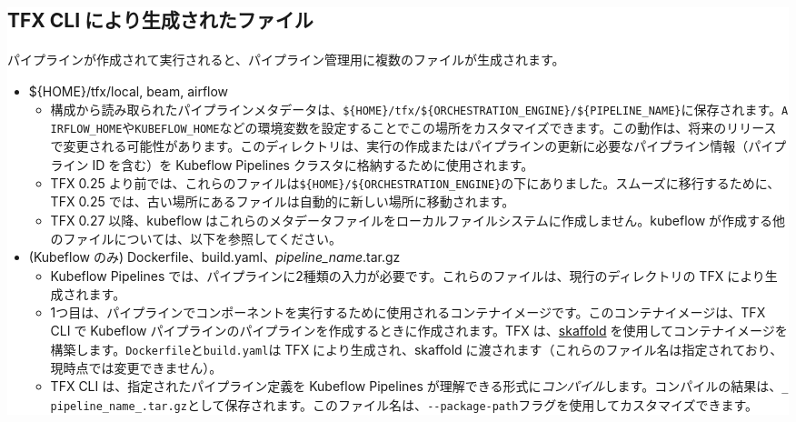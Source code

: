 



## TFX CLI により生成されたファイル

パイプラインが作成されて実行されると、パイプライン管理用に複数のファイルが生成されます。

- ${HOME}/tfx/local, beam, airflow
    - 構成から読み取られたパイプラインメタデータは、`${HOME}/tfx/${ORCHESTRATION_ENGINE}/${PIPELINE_NAME}`に保存されます。`AIRFLOW_HOME`や`KUBEFLOW_HOME`などの環境変数を設定することでこの場所をカスタマイズできます。この動作は、将来のリリースで変更される可能性があります。このディレクトリは、実行の作成またはパイプラインの更新に必要なパイプライン情報（パイプライン ID を含む）を Kubeflow Pipelines クラスタに格納するために使用されます。
    - TFX 0.25 より前では、これらのファイルは`${HOME}/${ORCHESTRATION_ENGINE}`の下にありました。スムーズに移行するために、TFX 0.25 では、古い場所にあるファイルは自動的に新しい場所に移動されます。
    - TFX 0.27 以降、kubeflow はこれらのメタデータファイルをローカルファイルシステムに作成しません。kubeflow が作成する他のファイルについては、以下を参照してください。
- (Kubeflow のみ) Dockerfile、build.yaml、*pipeline_name*.tar.gz
    - Kubeflow Pipelines では、パイプラインに2種類の入力が必要です。これらのファイルは、現行のディレクトリの TFX により生成されます。
    - 1つ目は、パイプラインでコンポーネントを実行するために使用されるコンテナイメージです。このコンテナイメージは、TFX CLI で Kubeflow パイプラインのパイプラインを作成するときに作成されます。TFX は、[skaffold](https://skaffold.dev/) を使用してコンテナイメージを構築します。`Dockerfile`と`build.yaml`は TFX により生成され、skaffold に渡されます（これらのファイル名は指定されており、現時点では変更できません）。
    - TFX CLI は、指定されたパイプライン定義を Kubeflow Pipelines が理解できる形式に*コンパイル*します。コンパイルの結果は、`_pipeline_name_.tar.gz`として保存されます。このファイル名は、`--package-path`フラグを使用してカスタマイズできます。

